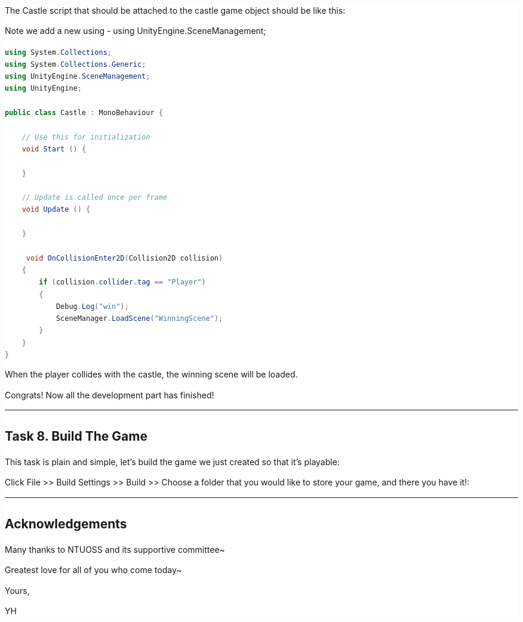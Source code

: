 The Castle script that should be attached to the castle game object should be like this:

Note we add a new using - using UnityEngine.SceneManagement;

```c#
using System.Collections;
using System.Collections.Generic;
using UnityEngine.SceneManagement;
using UnityEngine;

public class Castle : MonoBehaviour {

	// Use this for initialization
	void Start () {
		
	}
	
	// Update is called once per frame
	void Update () {
		
	}

     void OnCollisionEnter2D(Collision2D collision)
    {
        if (collision.collider.tag == "Player")
        {
            Debug.Log("win");
            SceneManager.LoadScene("WinningScene");
        }   
    }
}

```

When the player collides with the castle, the winning scene will be loaded.

Congrats! Now all the development part has finished!

---

## Task 8. Build The Game

This task is plain and simple, let’s build the game we just created so that it’s playable:

Click File >> Build Settings >> Build >> Choose a folder that you would like to store your game, and there you have it!:

---

## Acknowledgements

Many thanks to NTUOSS and its supportive committee~

Greatest love for all of you who come today~

Yours,

YH